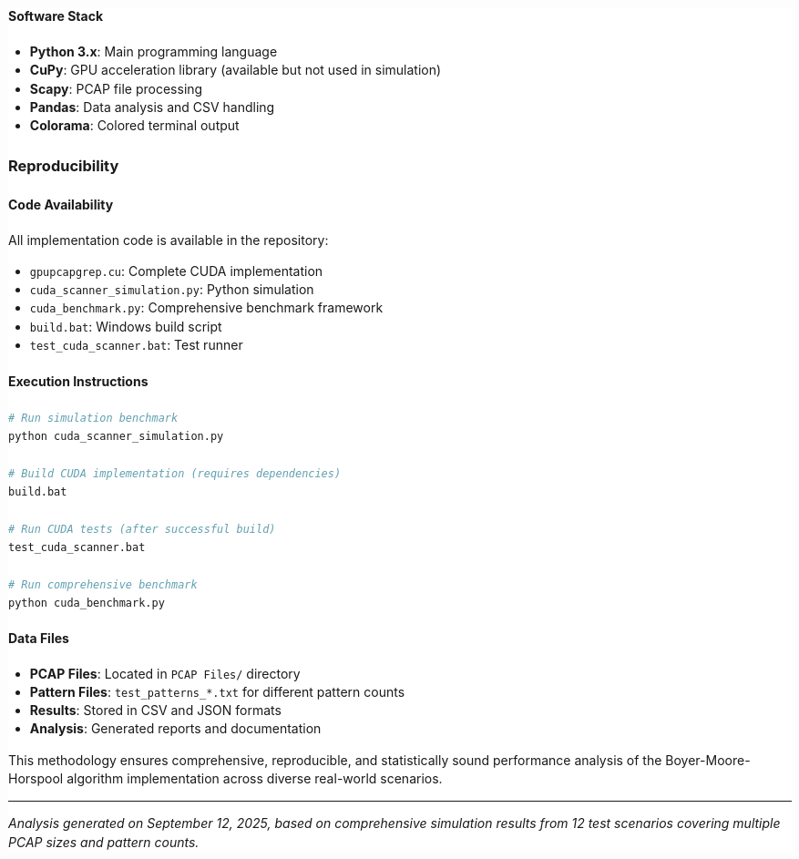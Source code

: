 #### Software Stack
- **Python 3.x**: Main programming language
- **CuPy**: GPU acceleration library (available but not used in simulation)
- **Scapy**: PCAP file processing
- **Pandas**: Data analysis and CSV handling
- **Colorama**: Colored terminal output

### Reproducibility

#### Code Availability
All implementation code is available in the repository:
- `gpupcapgrep.cu`: Complete CUDA implementation
- `cuda_scanner_simulation.py`: Python simulation
- `cuda_benchmark.py`: Comprehensive benchmark framework
- `build.bat`: Windows build script
- `test_cuda_scanner.bat`: Test runner

#### Execution Instructions
```bash
# Run simulation benchmark
python cuda_scanner_simulation.py

# Build CUDA implementation (requires dependencies)
build.bat

# Run CUDA tests (after successful build)
test_cuda_scanner.bat

# Run comprehensive benchmark
python cuda_benchmark.py
```

#### Data Files
- **PCAP Files**: Located in `PCAP Files/` directory
- **Pattern Files**: `test_patterns_*.txt` for different pattern counts
- **Results**: Stored in CSV and JSON formats
- **Analysis**: Generated reports and documentation

This methodology ensures comprehensive, reproducible, and statistically sound performance analysis of the Boyer-Moore-Horspool algorithm implementation across diverse real-world scenarios.

---

*Analysis generated on September 12, 2025, based on comprehensive simulation results from 12 test scenarios covering multiple PCAP sizes and pattern counts.*
